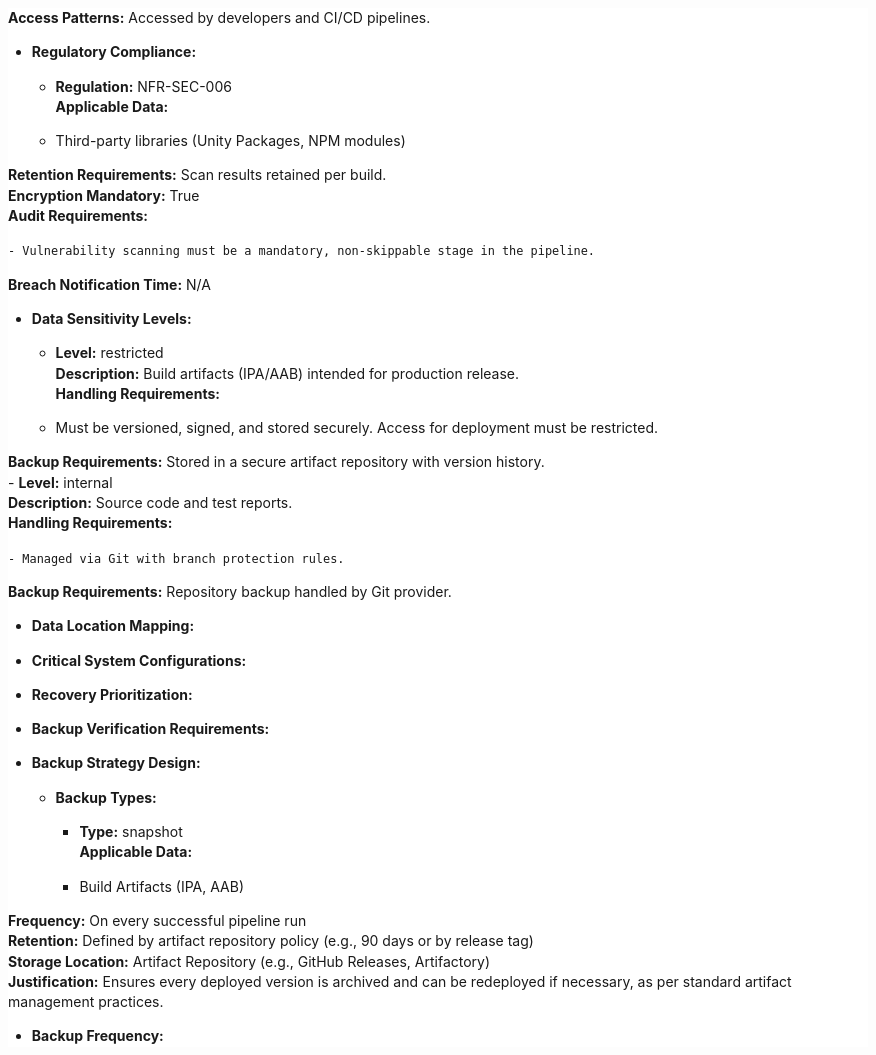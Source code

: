 **Access Patterns:** Accessed by developers and CI/CD pipelines.  
    
  - **Regulatory Compliance:**
    
    - **Regulation:** NFR-SEC-006  
**Applicable Data:**
    
    - Third-party libraries (Unity Packages, NPM modules)
    
**Retention Requirements:** Scan results retained per build.  
**Encryption Mandatory:** True  
**Audit Requirements:**
    
    - Vulnerability scanning must be a mandatory, non-skippable stage in the pipeline.
    
**Breach Notification Time:** N/A  
    
  - **Data Sensitivity Levels:**
    
    - **Level:** restricted  
**Description:** Build artifacts (IPA/AAB) intended for production release.  
**Handling Requirements:**
    
    - Must be versioned, signed, and stored securely. Access for deployment must be restricted.
    
**Backup Requirements:** Stored in a secure artifact repository with version history.  
    - **Level:** internal  
**Description:** Source code and test reports.  
**Handling Requirements:**
    
    - Managed via Git with branch protection rules.
    
**Backup Requirements:** Repository backup handled by Git provider.  
    
  - **Data Location Mapping:**
    
    
  - **Critical System Configurations:**
    
    
  - **Recovery Prioritization:**
    
    
  - **Backup Verification Requirements:**
    
    
  
- **Backup Strategy Design:**
  
  - **Backup Types:**
    
    - **Type:** snapshot  
**Applicable Data:**
    
    - Build Artifacts (IPA, AAB)
    
**Frequency:** On every successful pipeline run  
**Retention:** Defined by artifact repository policy (e.g., 90 days or by release tag)  
**Storage Location:** Artifact Repository (e.g., GitHub Releases, Artifactory)  
**Justification:** Ensures every deployed version is archived and can be redeployed if necessary, as per standard artifact management practices.  
    
  - **Backup Frequency:**
    